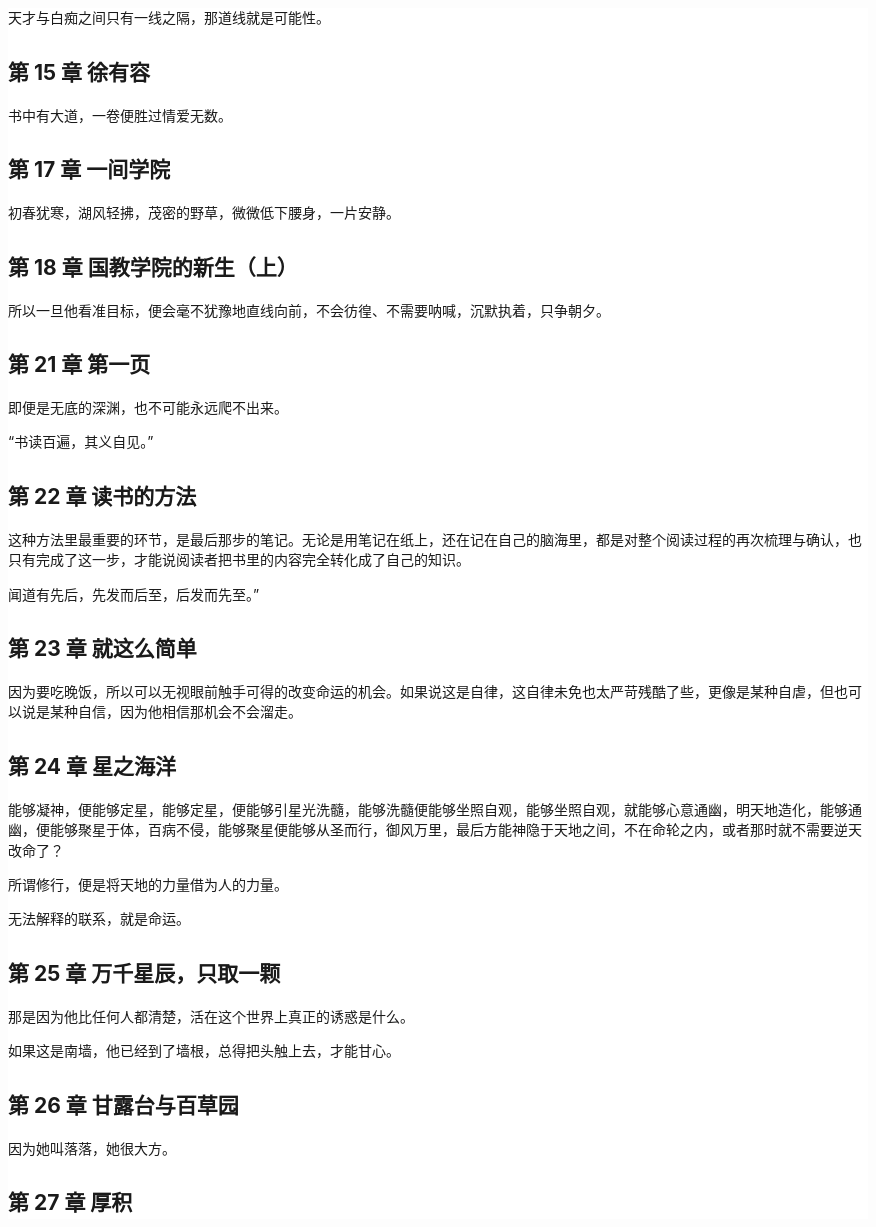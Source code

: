 天才与白痴之间只有一线之隔，那道线就是可能性。

## 第 15 章 徐有容

书中有大道，一卷便胜过情爱无数。

## 第 17 章 一间学院

初春犹寒，湖风轻拂，茂密的野草，微微低下腰身，一片安静。

## 第 18 章 国教学院的新生（上）

所以一旦他看准目标，便会毫不犹豫地直线向前，不会彷徨、不需要呐喊，沉默执着，只争朝夕。

## 第 21 章 第一页

即便是无底的深渊，也不可能永远爬不出来。

“书读百遍，其义自见。”

## 第 22 章 读书的方法

这种方法里最重要的环节，是最后那步的笔记。无论是用笔记在纸上，还在记在自己的脑海里，都是对整个阅读过程的再次梳理与确认，也只有完成了这一步，才能说阅读者把书里的内容完全转化成了自己的知识。

闻道有先后，先发而后至，后发而先至。”

## 第 23 章 就这么简单

因为要吃晚饭，所以可以无视眼前触手可得的改变命运的机会。如果说这是自律，这自律未免也太严苛残酷了些，更像是某种自虐，但也可以说是某种自信，因为他相信那机会不会溜走。

## 第 24 章 星之海洋

能够凝神，便能够定星，能够定星，便能够引星光洗髓，能够洗髓便能够坐照自观，能够坐照自观，就能够心意通幽，明天地造化，能够通幽，便能够聚星于体，百病不侵，能够聚星便能够从圣而行，御风万里，最后方能神隐于天地之间，不在命轮之内，或者那时就不需要逆天改命了？

所谓修行，便是将天地的力量借为人的力量。

无法解释的联系，就是命运。

## 第 25 章 万千星辰，只取一颗

那是因为他比任何人都清楚，活在这个世界上真正的诱惑是什么。

如果这是南墙，他已经到了墙根，总得把头触上去，才能甘心。

## 第 26 章 甘露台与百草园

因为她叫落落，她很大方。

## 第 27 章 厚积
